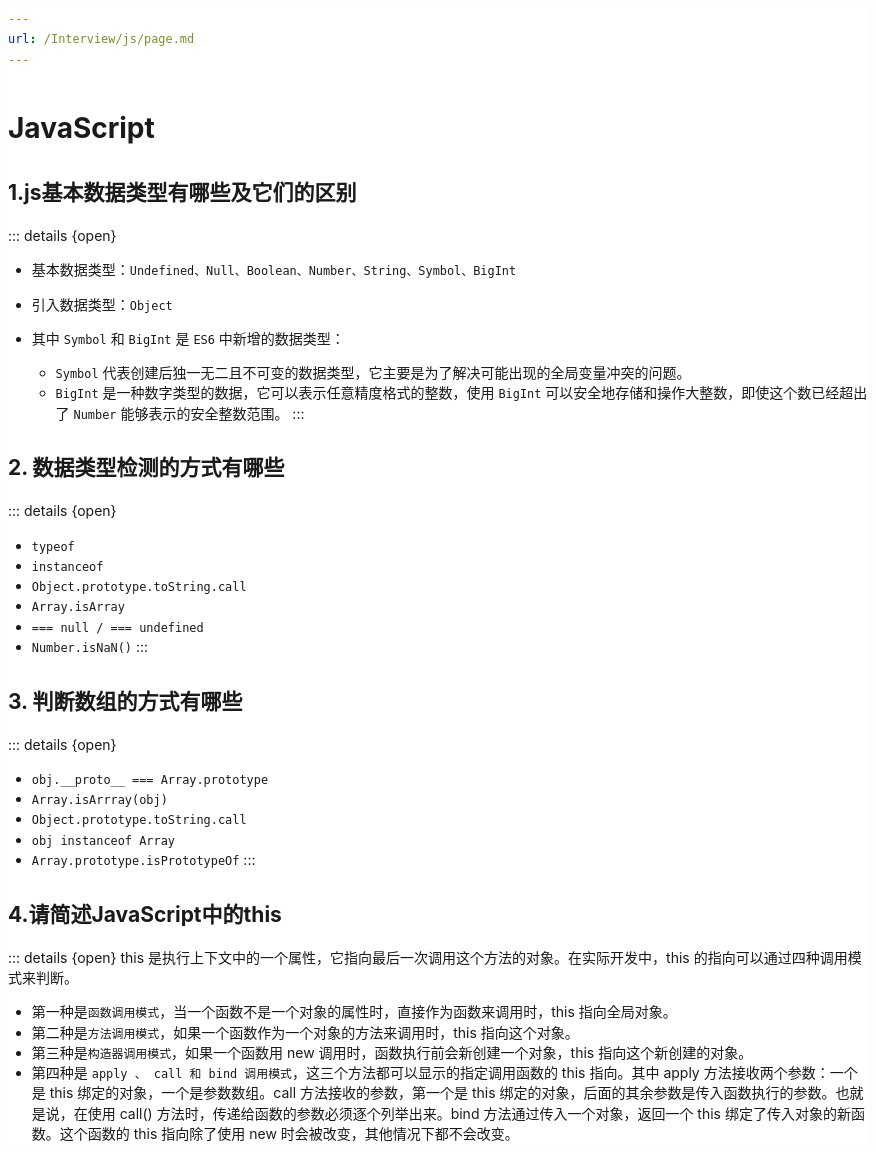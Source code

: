 ```yaml
---
url: /Interview/js/page.md
---
```

# JavaScript

## 1.js基本数据类型有哪些及它们的区别

::: details {open}

* 基本数据类型：`Undefined、Null、Boolean、Number、String、Symbol、BigInt`

* 引入数据类型：`Object`

* 其中 `Symbol` 和 `BigInt` 是 `ES6` 中新增的数据类型：

  * `Symbol` 代表创建后独一无二且不可变的数据类型，它主要是为了解决可能出现的全局变量冲突的问题。
  * `BigInt` 是一种数字类型的数据，它可以表示任意精度格式的整数，使用 `BigInt` 可以安全地存储和操作大整数，即使这个数已经超出了 `Number` 能够表示的安全整数范围。
    :::

## 2. 数据类型检测的方式有哪些

::: details {open}

* `typeof`
* `instanceof`
* `Object.prototype.toString.call`
* `Array.isArray`
* `=== null / === undefined`
* `Number.isNaN()`
  :::

## 3. 判断数组的方式有哪些

::: details {open}

* `obj.__proto__ === Array.prototype`
* `Array.isArrray(obj)`
* `Object.prototype.toString.call`
* `obj instanceof Array`
* `Array.prototype.isPrototypeOf`
  :::

## 4.请简述JavaScript中的this

::: details {open}
this 是执行上下文中的一个属性，它指向最后一次调用这个方法的对象。在实际开发中，this 的指向可以通过四种调用模式来判断。

* 第一种是`函数调用模式`，当一个函数不是一个对象的属性时，直接作为函数来调用时，this 指向全局对象。
* 第二种是`方法调用模式`，如果一个函数作为一个对象的方法来调用时，this 指向这个对象。
* 第三种是`构造器调用模式`，如果一个函数用 new 调用时，函数执行前会新创建一个对象，this 指向这个新创建的对象。
* 第四种是 `apply 、 call 和 bind 调用模式`，这三个方法都可以显示的指定调用函数的 this 指向。其中 apply 方法接收两个参数：一个是 this 绑定的对象，一个是参数数组。call 方法接收的参数，第一个是 this 绑定的对象，后面的其余参数是传入函数执行的参数。也就是说，在使用 call() 方法时，传递给函数的参数必须逐个列举出来。bind 方法通过传入一个对象，返回一个 this 绑定了传入对象的新函数。这个函数的 this 指向除了使用 new 时会被改变，其他情况下都不会改变。
